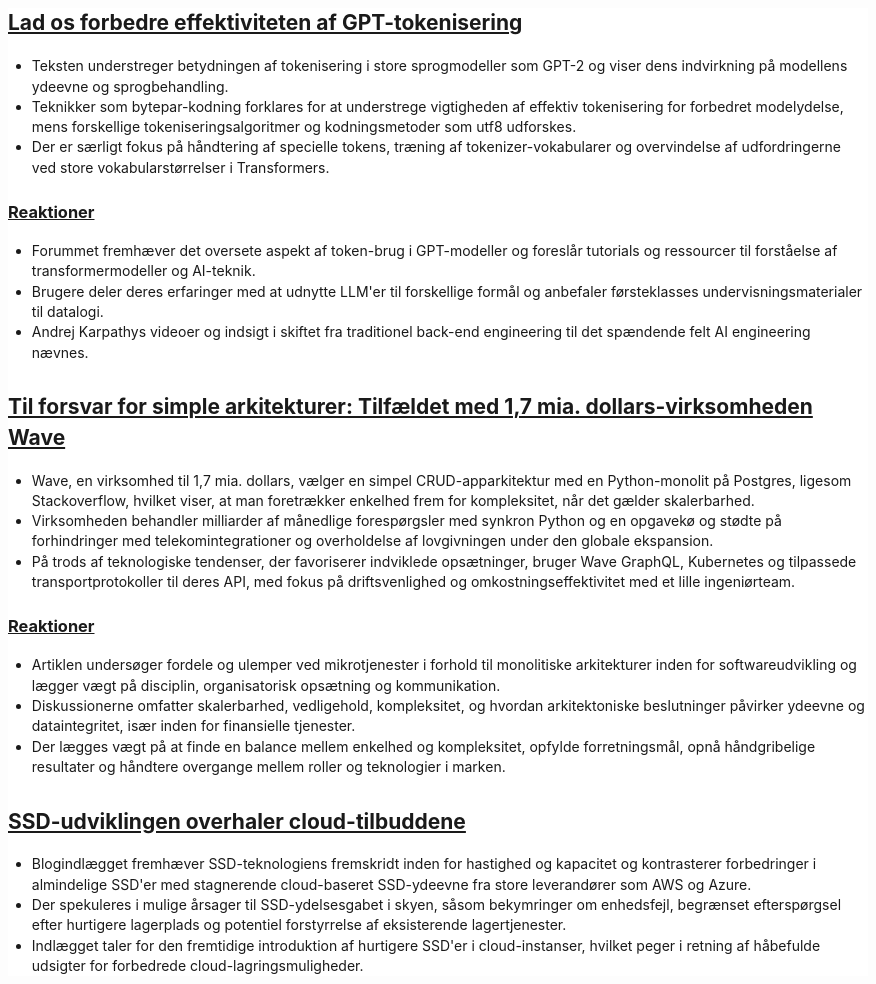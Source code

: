 ## [Lad os forbedre effektiviteten af GPT-tokenisering](https://www.youtube.com/watch?v=zduSFxRajkE)

- Teksten understreger betydningen af tokenisering i store sprogmodeller som GPT-2 og viser dens indvirkning på modellens ydeevne og sprogbehandling.
- Teknikker som bytepar-kodning forklares for at understrege vigtigheden af effektiv tokenisering for forbedret modelydelse, mens forskellige tokeniseringsalgoritmer og kodningsmetoder som utf8 udforskes.
- Der er særligt fokus på håndtering af specielle tokens, træning af tokenizer-vokabularer og overvindelse af udfordringerne ved store vokabularstørrelser i Transformers.

### [Reaktioner](https://news.ycombinator.com/item?id=39443965)

- Forummet fremhæver det oversete aspekt af token-brug i GPT-modeller og foreslår tutorials og ressourcer til forståelse af transformermodeller og AI-teknik.
- Brugere deler deres erfaringer med at udnytte LLM'er til forskellige formål og anbefaler førsteklasses undervisningsmaterialer til datalogi.
- Andrej Karpathys videoer og indsigt i skiftet fra traditionel back-end engineering til det spændende felt AI engineering nævnes.

## [Til forsvar for simple arkitekturer: Tilfældet med 1,7 mia. dollars-virksomheden Wave](https://danluu.com/simple-architectures/)

- Wave, en virksomhed til 1,7 mia. dollars, vælger en simpel CRUD-apparkitektur med en Python-monolit på Postgres, ligesom Stackoverflow, hvilket viser, at man foretrækker enkelhed frem for kompleksitet, når det gælder skalerbarhed.
- Virksomheden behandler milliarder af månedlige forespørgsler med synkron Python og en opgavekø og stødte på forhindringer med telekomintegrationer og overholdelse af lovgivningen under den globale ekspansion.
- På trods af teknologiske tendenser, der favoriserer indviklede opsætninger, bruger Wave GraphQL, Kubernetes og tilpassede transportprotokoller til deres API, med fokus på driftsvenlighed og omkostningseffektivitet med et lille ingeniørteam.

### [Reaktioner](https://news.ycombinator.com/item?id=39440179)

- Artiklen undersøger fordele og ulemper ved mikrotjenester i forhold til monolitiske arkitekturer inden for softwareudvikling og lægger vægt på disciplin, organisatorisk opsætning og kommunikation.
- Diskussionerne omfatter skalerbarhed, vedligehold, kompleksitet, og hvordan arkitektoniske beslutninger påvirker ydeevne og dataintegritet, især inden for finansielle tjenester.
- Der lægges vægt på at finde en balance mellem enkelhed og kompleksitet, opfylde forretningsmål, opnå håndgribelige resultater og håndtere overgange mellem roller og teknologier i marken.

## [SSD-udviklingen overhaler cloud-tilbuddene](http://databasearchitects.blogspot.com/2024/02/ssds-have-become-ridiculously-fast.html)

- Blogindlægget fremhæver SSD-teknologiens fremskridt inden for hastighed og kapacitet og kontrasterer forbedringer i almindelige SSD'er med stagnerende cloud-baseret SSD-ydeevne fra store leverandører som AWS og Azure.
- Der spekuleres i mulige årsager til SSD-ydelsesgabet i skyen, såsom bekymringer om enhedsfejl, begrænset efterspørgsel efter hurtigere lagerplads og potentiel forstyrrelse af eksisterende lagertjenester.
- Indlægget taler for den fremtidige introduktion af hurtigere SSD'er i cloud-instanser, hvilket peger i retning af håbefulde udsigter for forbedrede cloud-lagringsmuligheder.
